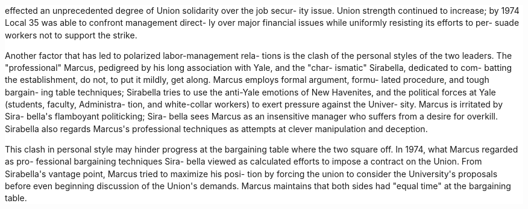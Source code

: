 effected an unprecedented degree of 
Union solidarity over the job secur-
ity issue. Union strength continued 
to increase; by 1974 Local 35 was 
able to confront management direct-
ly over major financial issues while 
uniformly resisting its efforts to per-
suade workers not to support the 
strike. 

Another factor that has led to 
polarized labor-management rela-
tions is the clash of the personal 
styles of the two leaders. The 
"professional" Marcus, pedigreed by his 
long association with Yale, and the "char-
ismatic" Sirabella, dedicated to com-
batting the establishment, do not, to 
put it mildly, get along. Marcus 
employs formal argument, formu-
lated procedure, and tough bargain-
ing table techniques; Sirabella tries 
to use the anti-Yale emotions of New 
Havenites, and the political forces at 
Yale (students, faculty, Administra-
tion, and white-collar workers) to 
exert pressure against the Univer-
sity. Marcus is irritated by Sira-
bella's flamboyant politicking; Sira-
bella sees Marcus as an insensitive 
manager who suffers from a desire 
for overkill. Sirabella also regards 
Marcus's professional techniques as 
attempts at clever manipulation and 
deception. 

This clash in personal style may 
hinder progress at the bargaining 
table where the two square off. In 
1974, what Marcus regarded as pro-
fessional bargaining techniques Sira-
bella viewed as calculated efforts to 
impose a contract on the Union. 
From Sirabella's vantage point, 
Marcus tried to maximize his posi-
tion by forcing the union to consider 
the University's proposals before 
even beginning discussion of the 
Union's demands. Marcus maintains 
that both sides had "equal time" at 
the bargaining table. 
